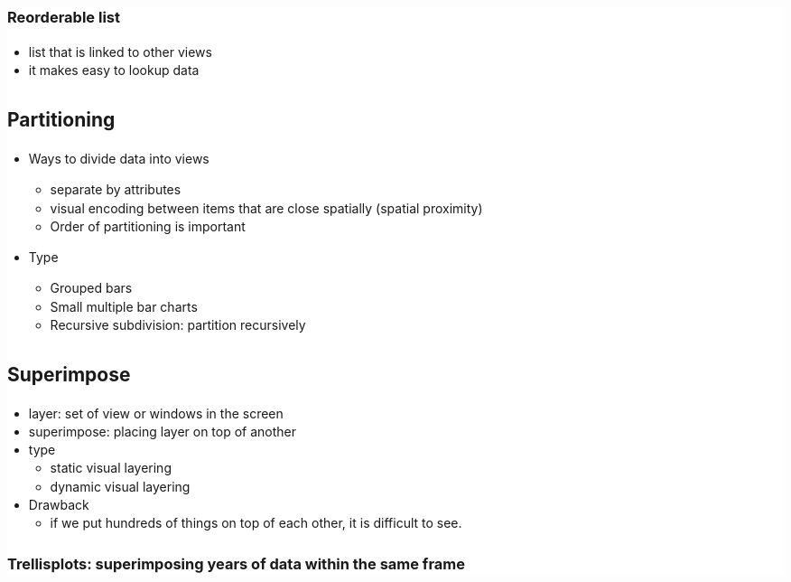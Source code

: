 ### Reorderable list
* list that is linked to other views
* it makes easy to lookup data

## Partitioning
* Ways to divide data into views
    * separate by attributes
    * visual encoding between items that are close spatially (spatial proximity)
    * Order of partitioning is important

* Type
    * Grouped bars
    * Small multiple bar charts
    * Recursive subdivision: partition recursively

## Superimpose
* layer: set of view or windows in the screen
* superimpose: placing layer on top of another
* type
    * static visual layering
    * dynamic visual layering
* Drawback
    * if we put hundreds of things on top of each other, it is difficult to see.
### Trellisplots: superimposing years of data within the same frame
